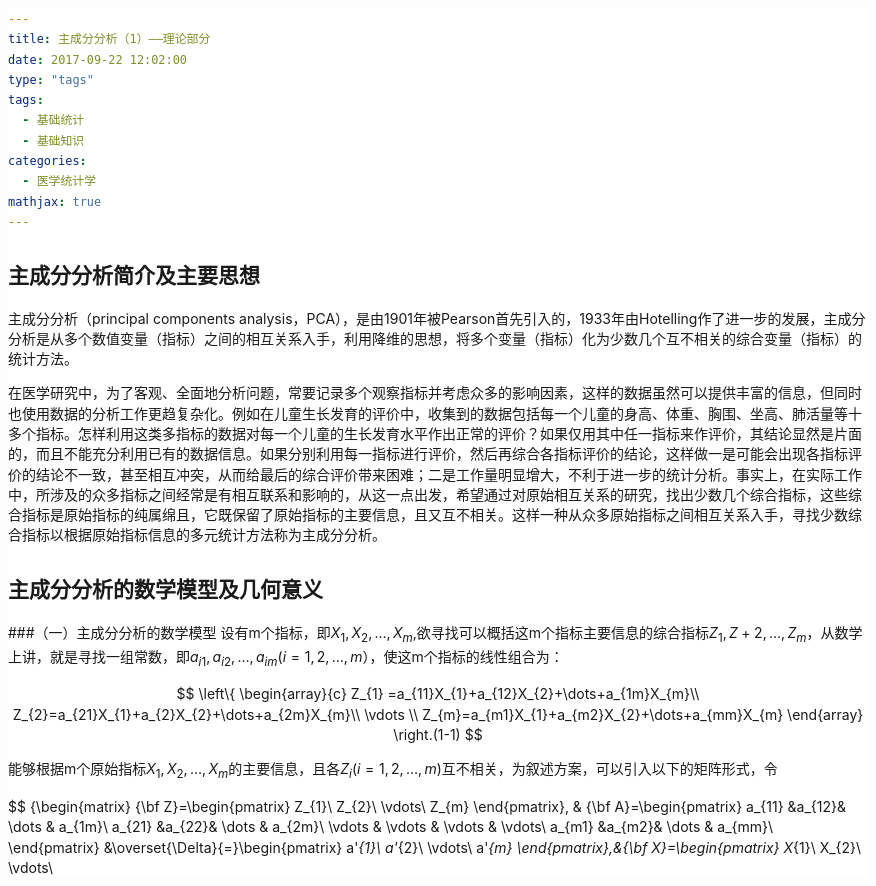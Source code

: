 ```yaml
---
title: 主成分分析（1）——理论部分
date: 2017-09-22 12:02:00
type: "tags"
tags:
  - 基础统计
  - 基础知识
categories: 
  - 医学统计学
mathjax: true
---
```


## 主成分分析简介及主要思想

主成分分析（principal components analysis，PCA），是由1901年被Pearson首先引入的，1933年由Hotelling作了进一步的发展，主成分分析是从多个数值变量（指标）之间的相互关系入手，利用降维的思想，将多个变量（指标）化为少数几个互不相关的综合变量（指标）的统计方法。

在医学研究中，为了客观、全面地分析问题，常要记录多个观察指标并考虑众多的影响因素，这样的数据虽然可以提供丰富的信息，但同时也使用数据的分析工作更趋复杂化。例如在儿童生长发育的评价中，收集到的数据包括每一个儿童的身高、体重、胸围、坐高、肺活量等十多个指标。怎样利用这类多指标的数据对每一个儿童的生长发育水平作出正常的评价？如果仅用其中任一指标来作评价，其结论显然是片面的，而且不能充分利用已有的数据信息。如果分别利用每一指标进行评价，然后再综合各指标评价的结论，这样做一是可能会出现各指标评价的结论不一致，甚至相互冲突，从而给最后的综合评价带来困难；二是工作量明显增大，不利于进一步的统计分析。事实上，在实际工作中，所涉及的众多指标之间经常是有相互联系和影响的，从这一点出发，希望通过对原始相互关系的研究，找出少数几个综合指标，这些综合指标是原始指标的纯属绵且，它既保留了原始指标的主要信息，且又互不相关。这样一种从众多原始指标之间相互关系入手，寻找少数综合指标以根据原始指标信息的多元统计方法称为主成分分析。

## 主成分分析的数学模型及几何意义
###（一）主成分分析的数学模型
设有m个指标，即$X_{1},X_{2},\dots,X_{m}$,欲寻找可以概括这m个指标主要信息的综合指标$Z_{1},Z+{2},\dots,Z_{m}$，从数学上讲，就是寻找一组常数，即$a_{i1},a_{i2},\dots,a_{im}(i=1,2,\dots,m）$，使这m个指标的线性组合为：

$$
\left\{
\begin{array}{c}
Z_{1} =a_{11}X_{1}+a_{12}X_{2}+\dots+a_{1m}X_{m}\\
Z_{2}=a_{21}X_{1}+a_{2}X_{2}+\dots+a_{2m}X_{m}\\
  \vdots \\
Z_{m}=a_{m1}X_{1}+a_{m2}X_{2}+\dots+a_{mm}X_{m}
\end{array}
\right.(1-1)
$$

能够根据m个原始指标$X_{1},X_{2},\dots,X_{m}$的主要信息，且各$Z_{i}(i=1,2,\dots,m)$互不相关，为叙述方案，可以引入以下的矩阵形式，令

$$
{\begin{matrix}
{\bf Z}=\begin{pmatrix}
Z_{1}\\ 
Z_{2}\\ 
\vdots\\
Z_{m}
\end{pmatrix}, & {\bf A}=\begin{pmatrix}
a_{11} &a_{12}& \dots & a_{1m}\\ 
a_{21} &a_{22}& \dots & a_{2m}\\ 
\vdots & \vdots & \vdots & \vdots\\
a_{m1} &a_{m2}& \dots & a_{mm}\\ 
\end{pmatrix} &\overset{\Delta}{=}\begin{pmatrix}
a'_{1}\\ 
a'_{2}\\ 
\vdots\\
a'_{m}
\end{pmatrix},&{\bf X}=\begin{pmatrix}
X_{1}\\ 
X_{2}\\ 
\vdots\\